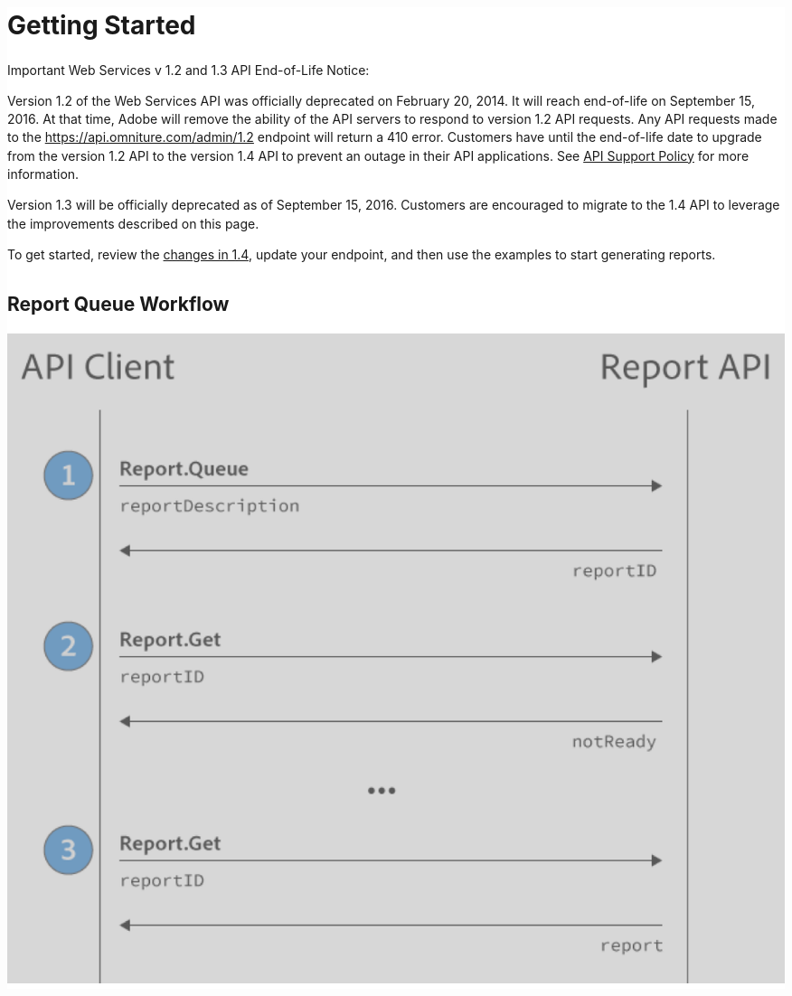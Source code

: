# Getting Started

 

Important Web Services v 1.2 and 1.3 API End-of-Life Notice:

Version 1.2 of the Web Services API was officially deprecated on February 20, 2014. It will reach end-of-life on September 15, 2016. At that time, Adobe will remove the ability of the API servers to respond to version 1.2 API requests. Any API requests made to the https://api.omniture.com/admin/1.2 endpoint will return a 410 error. Customers have until the end-of-life date to upgrade from the version 1.2 API to the version 1.4 API to prevent an outage in their API applications. See [API Support Policy](../getting-started/c_API_Support_Policy.md) for more information.

Version 1.3 will be officially deprecated as of September 15, 2016. Customers are encouraged to migrate to the 1.4 API to leverage the improvements described on this page.

To get started, review the [changes in 1.4](whatsnew.md#), update your endpoint, and then use the examples to start generating reports.

## Report Queue Workflow

![](graphics/reporting_api_gs.png)
